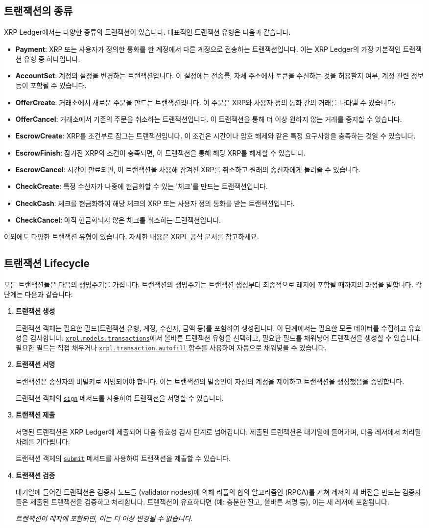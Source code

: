 ## 트랜잭션의 종류

XRP Ledger에서는 다양한 종류의 트랜잭션이 있습니다. 대표적인 트랜잭션 유형은 다음과 같습니다.

- **Payment**: XRP 또는 사용자가 정의한 통화를 한 계정에서 다른 계정으로 전송하는 트랜잭션입니다. 이는 XRP Ledger의 가장 기본적인 트랜잭션 유형 중 하나입니다.

- **AccountSet**: 계정의 설정을 변경하는 트랜잭션입니다. 이 설정에는 전송률, 자체 주소에서 토큰을 수신하는 것을 허용할지 여부, 계정 관련 정보 등이 포함될 수 있습니다.

- **OfferCreate**: 거래소에서 새로운 주문을 만드는 트랜잭션입니다. 이 주문은 XRP와 사용자 정의 통화 간의 거래를 나타낼 수 있습니다.

- **OfferCancel**: 거래소에서 기존의 주문을 취소하는 트랜잭션입니다. 이 트랜잭션을 통해 더 이상 원하지 않는 거래를 중지할 수 있습니다.

- **EscrowCreate**: XRP를 조건부로 잠그는 트랜잭션입니다. 이 조건은 시간이나 암호 해제와 같은 특정 요구사항을 충족하는 것일 수 있습니다.

- **EscrowFinish**: 잠겨진 XRP의 조건이 충족되면, 이 트랜잭션을 통해 해당 XRP를 해제할 수 있습니다.

- **EscrowCancel**: 시간이 만료되면, 이 트랜잭션을 사용해 잠겨진 XRP를 취소하고 원래의 송신자에게 돌려줄 수 있습니다.

- **CheckCreate**: 특정 수신자가 나중에 현금화할 수 있는 '체크'를 만드는 트랜잭션입니다.

- **CheckCash**: 체크를 현금화하여 해당 체크의 XRP 또는 사용자 정의 통화를 받는 트랜잭션입니다.

- **CheckCancel**: 아직 현금화되지 않은 체크를 취소하는 트랜잭션입니다.

이외에도 다양한 트랜잭션 유형이 있습니다. 자세한 내용은 [XRPL 공식 문서](https://xrpl.org/transaction-types.html)를 참고하세요.

## 트랜잭션 Lifecycle

모든 트랜잭션들은 다음의 생명주기를 가집니다. 트랜잭션의 생명주기는 트랜잭션 생성부터 최종적으로 레저에 포함될 때까지의 과정을 말합니다. 각 단계는 다음과 같습니다:

1. **트랜잭션 생성**

   트랜잭션 객체는 필요한 필드(트랜잭션 유형, 계정, 수신자, 금액 등)를 포함하여 생성됩니다. 이 단계에서는 필요한 모든 데이터를 수집하고 유효성을 검사합니다.
   [`xrpl.models.transactions`](https://xrpl-py.readthedocs.io/en/latest/source/xrpl.models.transactions.html#module-xrpl.models.transactions)에서 올바른 트랜잭션 유형을 선택하고, 필요한 필드를 채워넣어 트랜잭션을 생성할 수 있습니다.  
   필요한 필드는 직접 채우거나 [`xrpl.transaction.autofill`](https://xrpl-py.readthedocs.io/en/latest/source/xrpl.transaction.html#xrpl.transaction.autofill) 함수를 사용하여 자동으로 채워넣을 수 있습니다.

2. **트랜잭션 서명**

   트랜잭션은 송신자의 비밀키로 서명되어야 합니다. 이는 트랜잭션의 발송인이 자신의 계정을 제어하고 트랜잭션을 생성했음을 증명합니다.

   트랜잭션 객체의 [`sign`](https://xrpl-py.readthedocs.io/en/latest/source/xrpl.transaction.html#xrpl.transaction.sign) 메서드를 사용하여 트랜잭션을 서명할 수 있습니다.

3. **트랜잭션 제출**

   서명된 트랜잭션은 XRP Ledger에 제출되어 다음 유효성 검사 단계로 넘어갑니다. 제출된 트랜잭션은 대기열에 들어가며, 다음 레저에서 처리될 차례를 기다립니다.

   트랜잭션 객체의 [`submit`](https://xrpl-py.readthedocs.io/en/latest/source/xrpl.transaction.html#xrpl.transaction.submit) 메서드를 사용하여 트랜잭션을 제출할 수 있습니다.

4. **트랜잭션 검증**

   대기열에 들어간 트랜잭션은 검증자 노드들 (validator nodes)에 의해 리플의 합의 알고리즘인 (RPCA)를 거쳐 레저의 새 버전을 만드는 검증자들은 제출된 트랜잭션을 검증하고 처리합니다. 트랜잭션이 유효하다면 (예: 충분한 잔고, 올바른 서명 등), 이는 새 레저에 포함됩니다.

   _트랜잭션이 레저에 포함되면, 이는 더 이상 변경될 수 없습니다._
